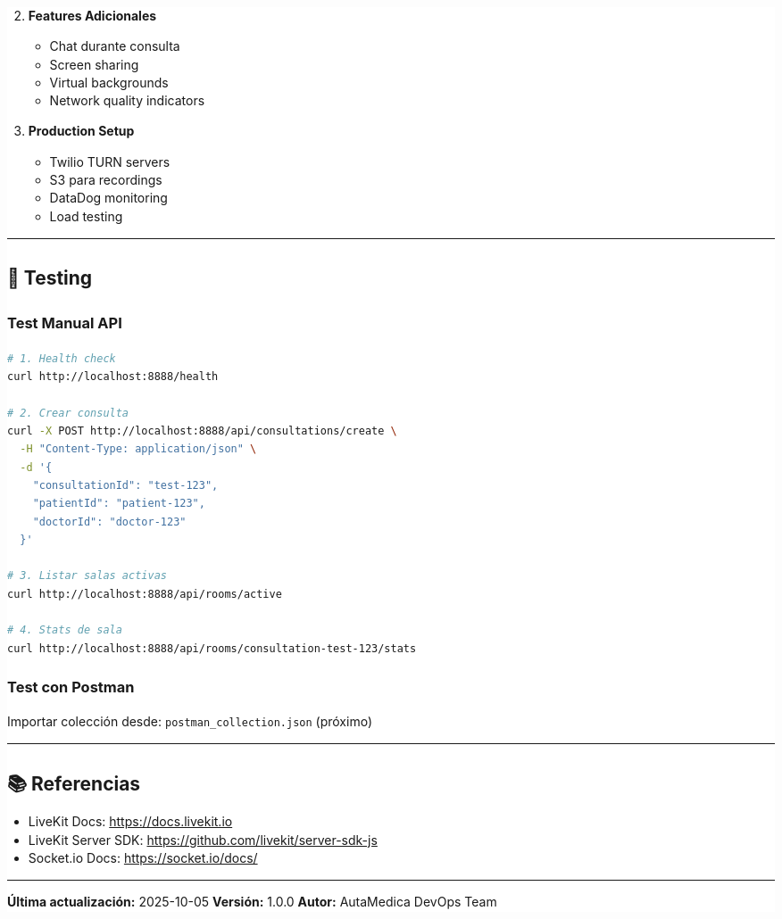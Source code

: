 2. **Features Adicionales**
   - Chat durante consulta
   - Screen sharing
   - Virtual backgrounds
   - Network quality indicators

3. **Production Setup**
   - Twilio TURN servers
   - S3 para recordings
   - DataDog monitoring
   - Load testing

---

## 🧪 Testing

### Test Manual API

```bash
# 1. Health check
curl http://localhost:8888/health

# 2. Crear consulta
curl -X POST http://localhost:8888/api/consultations/create \
  -H "Content-Type: application/json" \
  -d '{
    "consultationId": "test-123",
    "patientId": "patient-123",
    "doctorId": "doctor-123"
  }'

# 3. Listar salas activas
curl http://localhost:8888/api/rooms/active

# 4. Stats de sala
curl http://localhost:8888/api/rooms/consultation-test-123/stats
```

### Test con Postman

Importar colección desde: `postman_collection.json` (próximo)

---

## 📚 Referencias

- LiveKit Docs: https://docs.livekit.io
- LiveKit Server SDK: https://github.com/livekit/server-sdk-js
- Socket.io Docs: https://socket.io/docs/

---

**Última actualización:** 2025-10-05
**Versión:** 1.0.0
**Autor:** AutaMedica DevOps Team
